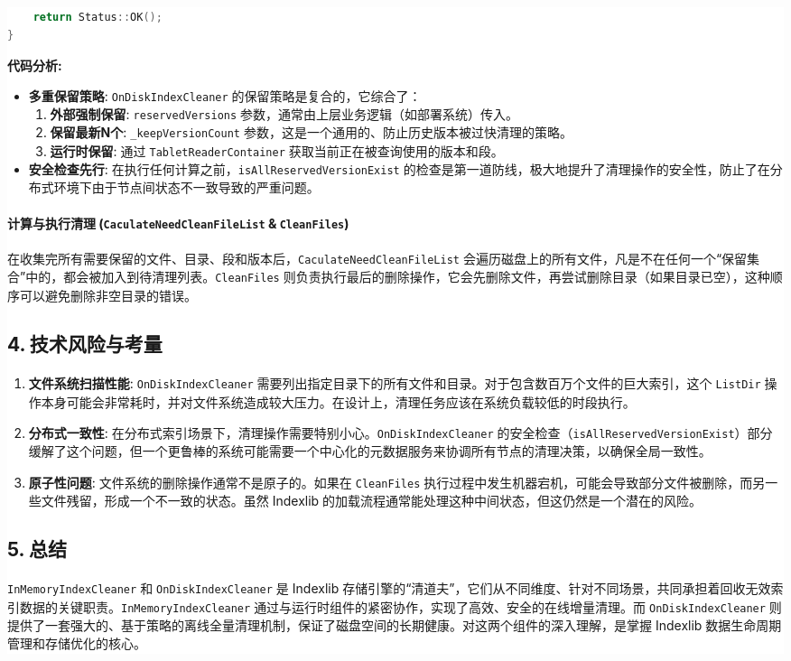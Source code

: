 ```cpp
    return Status::OK();
}
```

**代码分析:**
- **多重保留策略**: `OnDiskIndexCleaner` 的保留策略是复合的，它综合了：
    1.  **外部强制保留**: `reservedVersions` 参数，通常由上层业务逻辑（如部署系统）传入。
    2.  **保留最新N个**: `_keepVersionCount` 参数，这是一个通用的、防止历史版本被过快清理的策略。
    3.  **运行时保留**: 通过 `TabletReaderContainer` 获取当前正在被查询使用的版本和段。
- **安全检查先行**: 在执行任何计算之前，`isAllReservedVersionExist` 的检查是第一道防线，极大地提升了清理操作的安全性，防止了在分布式环境下由于节点间状态不一致导致的严重问题。

#### 计算与执行清理 (`CaculateNeedCleanFileList` & `CleanFiles`)

在收集完所有需要保留的文件、目录、段和版本后，`CaculateNeedCleanFileList` 会遍历磁盘上的所有文件，凡是不在任何一个“保留集合”中的，都会被加入到待清理列表。`CleanFiles` 则负责执行最后的删除操作，它会先删除文件，再尝试删除目录（如果目录已空），这种顺序可以避免删除非空目录的错误。

## 4. 技术风险与考量

1.  **文件系统扫描性能**: `OnDiskIndexCleaner` 需要列出指定目录下的所有文件和目录。对于包含数百万个文件的巨大索引，这个 `ListDir` 操作本身可能会非常耗时，并对文件系统造成较大压力。在设计上，清理任务应该在系统负载较低的时段执行。

2.  **分布式一致性**: 在分布式索引场景下，清理操作需要特别小心。`OnDiskIndexCleaner` 的安全检查（`isAllReservedVersionExist`）部分缓解了这个问题，但一个更鲁棒的系统可能需要一个中心化的元数据服务来协调所有节点的清理决策，以确保全局一致性。

3.  **原子性问题**: 文件系统的删除操作通常不是原子的。如果在 `CleanFiles` 执行过程中发生机器宕机，可能会导致部分文件被删除，而另一些文件残留，形成一个不一致的状态。虽然 Indexlib 的加载流程通常能处理这种中间状态，但这仍然是一个潜在的风险。

## 5. 总结

`InMemoryIndexCleaner` 和 `OnDiskIndexCleaner` 是 Indexlib 存储引擎的“清道夫”，它们从不同维度、针对不同场景，共同承担着回收无效索引数据的关键职责。`InMemoryIndexCleaner` 通过与运行时组件的紧密协作，实现了高效、安全的在线增量清理。而 `OnDiskIndexCleaner` 则提供了一套强大的、基于策略的离线全量清理机制，保证了磁盘空间的长期健康。对这两个组件的深入理解，是掌握 Indexlib 数据生命周期管理和存储优化的核心。
